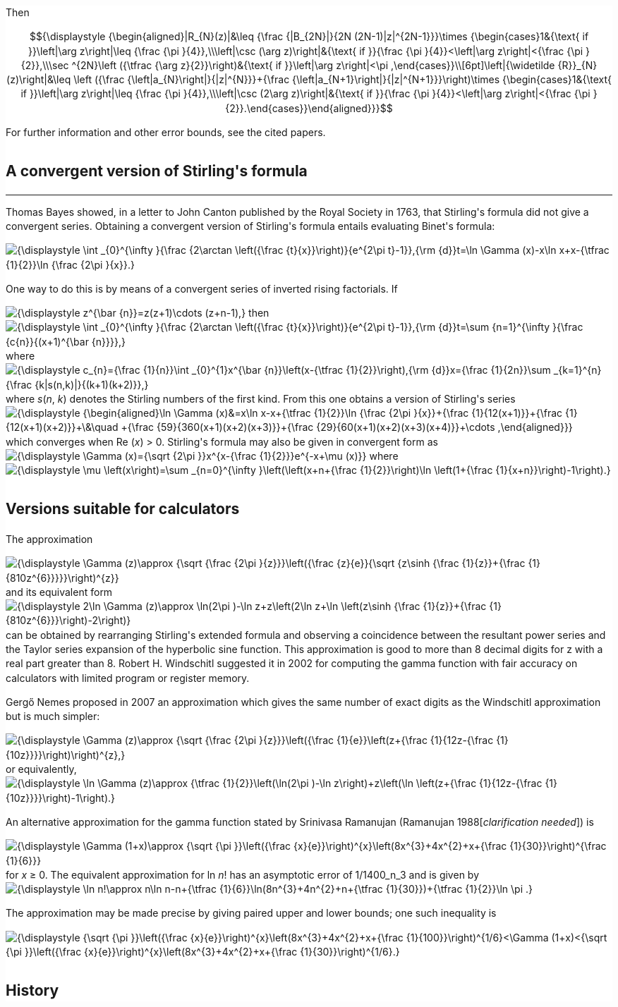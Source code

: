 Then

$${\displaystyle {\begin{aligned}|R_{N}(z)|&\leq {\frac {|B_{2N}|}{2N (2N-1)|z|^{2N-1}}}\times {\begin{cases}1&{\text{ if }}\left|\arg z\right|\leq {\frac {\pi }{4}},\\\left|\csc (\arg z)\right|&{\text{ if }}{\frac {\pi }{4}}<\left|\arg z\right|<{\frac {\pi }{2}},\\\sec ^{2N}\left ({\tfrac {\arg z}{2}}\right)&{\text{ if }}\left|\arg z\right|<\pi ,\end{cases}}\\[6pt]\left|{\widetilde {R}}_{N}(z)\right|&\leq \left ({\frac {\left|a_{N}\right|}{|z|^{N}}}+{\frac {\left|a_{N+1}\right|}{|z|^{N+1}}}\right)\times {\begin{cases}1&{\text{ if }}\left|\arg z\right|\leq {\frac {\pi }{4}},\\\left|\csc (2\arg z)\right|&{\text{ if }}{\frac {\pi }{4}}<\left|\arg z\right|<{\frac {\pi }{2}}.\end{cases}}\end{aligned}}}$$

For further information and other error bounds, see the cited papers.

## A convergent version of Stirling's formula
------------------------------------------

Thomas Bayes showed, in a letter to John Canton published by the Royal Society in 1763, that Stirling's formula did not give a convergent series. Obtaining a convergent version of Stirling's formula entails evaluating Binet's formula:

 ![{\displaystyle \int _{0}^{\infty }{\frac {2\arctan \left({\frac {t}{x}}\right)}{e^{2\pi t}-1}}\,{\rm {d}}t=\ln \Gamma (x)-x\ln x+x-{\tfrac {1}{2}}\ln {\frac {2\pi }{x}}.}](https://wikimedia.org/api/rest_v1/media/math/render/svg/d912992e78260a9dbbd0ba446b96be2d2dfca212)

One way to do this is by means of a convergent series of inverted rising factorials. If

 ![{\displaystyle z^{\bar {n}}=z(z+1)\cdots (z+n-1),}](https://wikimedia.org/api/rest_v1/media/math/render/svg/5b8f38ab7b86f762cedbb9395458a1afb36b0578) then  ![{\displaystyle \int _{0}^{\infty }{\frac {2\arctan \left({\frac {t}{x}}\right)}{e^{2\pi t}-1}}\,{\rm {d}}t=\sum _{n=1}^{\infty }{\frac {c_{n}}{(x+1)^{\bar {n}}}},}](https://wikimedia.org/api/rest_v1/media/math/render/svg/ad3f584996c74270de2e6681eee0f6bf2f07ef91) where  ![{\displaystyle c_{n}={\frac {1}{n}}\int _{0}^{1}x^{\bar {n}}\left(x-{\tfrac {1}{2}}\right)\,{\rm {d}}x={\frac {1}{2n}}\sum _{k=1}^{n}{\frac {k|s(n,k)|}{(k+1)(k+2)}},}](https://wikimedia.org/api/rest_v1/media/math/render/svg/7bcdb1c8323f6e91e60b7038b1fb3e6be337fd11) where _s_(_n_, _k_) denotes the Stirling numbers of the first kind. From this one obtains a version of Stirling's series  ![{\displaystyle {\begin{aligned}\ln \Gamma (x)&=x\ln x-x+{\tfrac {1}{2}}\ln {\frac {2\pi }{x}}+{\frac {1}{12(x+1)}}+{\frac {1}{12(x+1)(x+2)}}+\\&\quad +{\frac {59}{360(x+1)(x+2)(x+3)}}+{\frac {29}{60(x+1)(x+2)(x+3)(x+4)}}+\cdots ,\end{aligned}}}](https://wikimedia.org/api/rest_v1/media/math/render/svg/e92480dc9ee30c76420a560f402a4e660d5c3c93) which converges when Re (_x_) > 0. Stirling's formula may also be given in convergent form as  ![{\displaystyle \Gamma (x)={\sqrt {2\pi }}x^{x-{\frac {1}{2}}}e^{-x+\mu (x)}}](https://wikimedia.org/api/rest_v1/media/math/render/svg/22fb124c11382df1c29111d531098cdfd56654fe) where  ![{\displaystyle \mu \left(x\right)=\sum _{n=0}^{\infty }\left(\left(x+n+{\frac {1}{2}}\right)\ln \left(1+{\frac {1}{x+n}}\right)-1\right).}](https://wikimedia.org/api/rest_v1/media/math/render/svg/0972561e44aa7b84fd9cb35f77abbecd8049b731)

Versions suitable for calculators
---------------------------------

The approximation

 ![{\displaystyle \Gamma (z)\approx {\sqrt {\frac {2\pi }{z}}}\left({\frac {z}{e}}{\sqrt {z\sinh {\frac {1}{z}}+{\frac {1}{810z^{6}}}}}\right)^{z}}](https://wikimedia.org/api/rest_v1/media/math/render/svg/8117fdf62ad1e1991e255eefde12ec06ab4ce6eb) and its equivalent form  ![{\displaystyle 2\ln \Gamma (z)\approx \ln(2\pi )-\ln z+z\left(2\ln z+\ln \left(z\sinh {\frac {1}{z}}+{\frac {1}{810z^{6}}}\right)-2\right)}](https://wikimedia.org/api/rest_v1/media/math/render/svg/b70f63ef14c40546863b26a0635f6a8cd199992a) can be obtained by rearranging Stirling's extended formula and observing a coincidence between the resultant power series and the Taylor series expansion of the hyperbolic sine function. This approximation is good to more than 8 decimal digits for z with a real part greater than 8. Robert H. Windschitl suggested it in 2002 for computing the gamma function with fair accuracy on calculators with limited program or register memory.

Gergő Nemes proposed in 2007 an approximation which gives the same number of exact digits as the Windschitl approximation but is much simpler:

 ![{\displaystyle \Gamma (z)\approx {\sqrt {\frac {2\pi }{z}}}\left({\frac {1}{e}}\left(z+{\frac {1}{12z-{\frac {1}{10z}}}}\right)\right)^{z},}](https://wikimedia.org/api/rest_v1/media/math/render/svg/7bf6a375a8346a2ff56722096601b85a4347863c) or equivalently,  ![{\displaystyle \ln \Gamma (z)\approx {\tfrac {1}{2}}\left(\ln(2\pi )-\ln z\right)+z\left(\ln \left(z+{\frac {1}{12z-{\frac {1}{10z}}}}\right)-1\right).}](https://wikimedia.org/api/rest_v1/media/math/render/svg/7f05deb7cc6fb2336e1a3b2e62b68e7334251b0a)

An alternative approximation for the gamma function stated by Srinivasa Ramanujan (Ramanujan 1988[_clarification needed_]) is

 ![{\displaystyle \Gamma (1+x)\approx {\sqrt {\pi }}\left({\frac {x}{e}}\right)^{x}\left(8x^{3}+4x^{2}+x+{\frac {1}{30}}\right)^{\frac {1}{6}}}](https://wikimedia.org/api/rest_v1/media/math/render/svg/e5a63e515690cf06b6bd412329fe7c1a625b74ea) for _x_ ≥ 0. The equivalent approximation for ln _n_! has an asymptotic error of 1/1400_n_3 and is given by  ![{\displaystyle \ln n!\approx n\ln n-n+{\tfrac {1}{6}}\ln(8n^{3}+4n^{2}+n+{\tfrac {1}{30}})+{\tfrac {1}{2}}\ln \pi .}](https://wikimedia.org/api/rest_v1/media/math/render/svg/2c561b7b2741bd7253fc53b352eb1c1b07967fd5)

The approximation may be made precise by giving paired upper and lower bounds; one such inequality is

 ![{\displaystyle {\sqrt {\pi }}\left({\frac {x}{e}}\right)^{x}\left(8x^{3}+4x^{2}+x+{\frac {1}{100}}\right)^{1/6}<\Gamma (1+x)<{\sqrt {\pi }}\left({\frac {x}{e}}\right)^{x}\left(8x^{3}+4x^{2}+x+{\frac {1}{30}}\right)^{1/6}.}](https://wikimedia.org/api/rest_v1/media/math/render/svg/70abbc9761518df503553faca29aac924e88cdb4)

## History